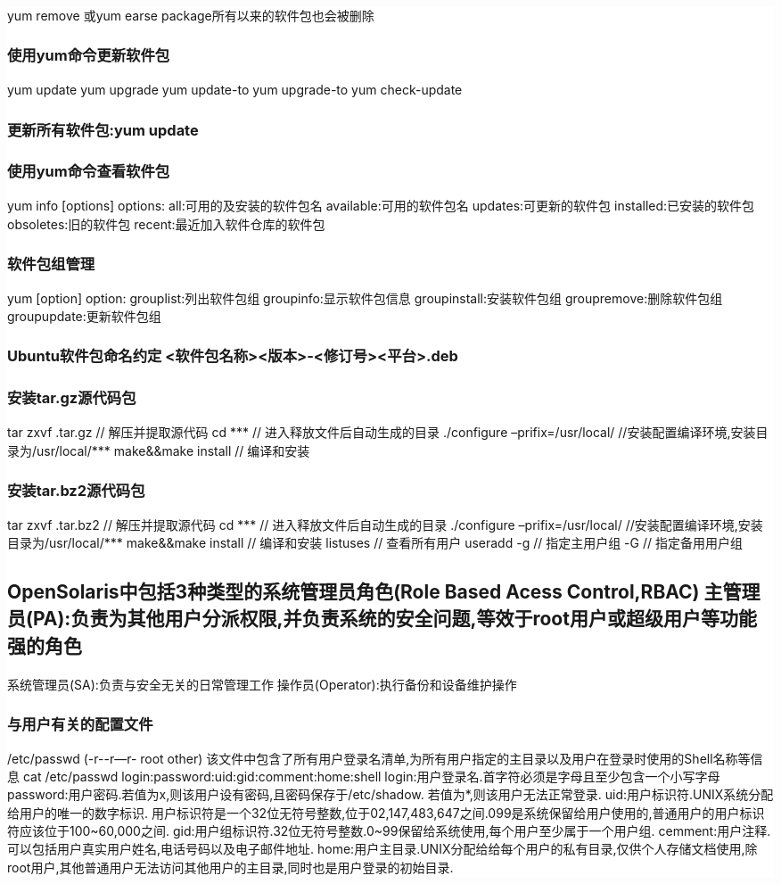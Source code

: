 yum remove <package>
或yum earse <package> package所有以来的软件包也会被删除 
### 使用yum命令更新软件包 
yum update <package> 
yum upgrade <package> 
yum update-to <package> 
yum upgrade-to <package> 
yum check-update <package> 
### 更新所有软件包:yum update 
### 使用yum命令查看软件包 
yum info [options] <package> 
options:
all:可用的及安装的软件包名
available:可用的软件包名
updates:可更新的软件包 
installed:已安装的软件包
obsoletes:旧的软件包 
recent:最近加入软件仓库的软件包
### 软件包组管理
yum [option] <packageground>
option:
grouplist:列出软件包组 
groupinfo:显示软件包信息 
groupinstall:安装软件包组 
groupremove:删除软件包组 
groupupdate:更新软件包组 
### Ubuntu软件包命名约定 <软件包名称><版本>-<修订号><平台>.deb
### 安装tar.gz源代码包
tar zxvf .tar.gz // 解压并提取源代码 
cd *** // 进入释放文件后自动生成的目录 
./configure –prifix=/usr/local/ //安装配置编译环境,安装目录为/usr/local/*** 
make&&make install // 编译和安装 
### 安装tar.bz2源代码包
tar zxvf .tar.bz2 // 解压并提取源代码
cd *** // 进入释放文件后自动生成的目录
./configure –prifix=/usr/local/ //安装配置编译环境,安装目录为/usr/local/*** 
make&&make install // 编译和安装 
listuses // 查看所有用户
useradd 
-g // 指定主用户组
-G // 指定备用用户组
## OpenSolaris中包括3种类型的系统管理员角色(Role Based Acess Control,RBAC) 主管理员(PA):负责为其他用户分派权限,并负责系统的安全问题,等效于root用户或超级用户等功能强的角色 
系统管理员(SA):负责与安全无关的日常管理工作
操作员(Operator):执行备份和设备维护操作 
### 与用户有关的配置文件 
/etc/passwd (-r--r—r- root other)
该文件中包含了所有用户登录名清单,为所有用户指定的主目录以及用户在登录时使用的Shell名称等信息 
cat /etc/passwd login:password:uid:gid:comment:home:shell
login:用户登录名.首字符必须是字母且至少包含一个小写字母
password:用户密码.若值为x,则该用户设有密码,且密码保存于/etc/shadow.
若值为*,则该用户无法正常登录.
uid:用户标识符.UNIX系统分配给用户的唯一的数字标识. 用户标识符是一个32位无符号整数,位于02,147,483,647之间.099是系统保留给用户使用的,普通用户的用户标识符应该位于100~60,000之间.
gid:用户组标识符.32位无符号整数.0~99保留给系统使用,每个用户至少属于一个用户组.
cemment:用户注释.可以包括用户真实用户姓名,电话号码以及电子邮件地址.
home:用户主目录.UNIX分配给给每个用户的私有目录,仅供个人存储文档使用,除root用户,其他普通用户无法访问其他用户的主目录,同时也是用户登录的初始目录.